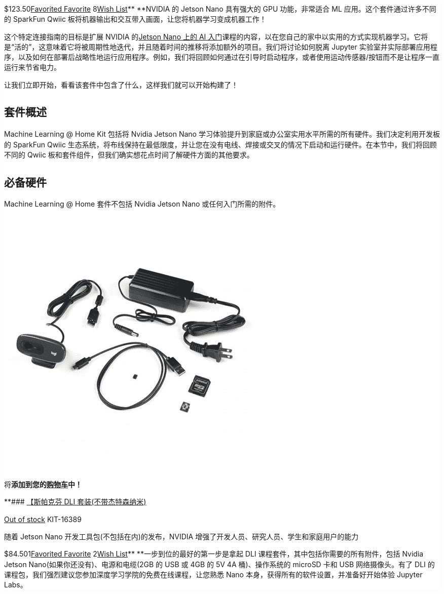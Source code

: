 $123.50[Favorited Favorite](# "Add to favorites") 8[Wish List](# "Add to wish list")** **NVIDIA 的 Jetson Nano 具有强大的 GPU 功能，非常适合 ML 应用。这个套件通过许多不同的 SparkFun Qwiic 板将机器输出和交互带入画面，让您将机器学习变成机器工作！

这个特定连接指南的目标是扩展 NVIDIA 的[Jetson Nano 上的 AI 入门](https://courses.nvidia.com/courses/course-v1:DLI+S-RX-02+V2/about)课程的内容，以在您自己的家中以实用的方式实现机器学习。它将是“活的”，这意味着它将被周期性地迭代，并且随着时间的推移将添加额外的项目。我们将讨论如何脱离 Jupyter 实验室并实际部署应用程序，以及如何在部署后战略性地运行应用程序。例如，我们将回顾如何通过在引导时启动程序，或者使用运动传感器/按钮而不是让程序一直运行来节省电力。

让我们立即开始，看看该套件中包含了什么，这样我们就可以开始构建了！

## 套件概述

Machine Learning @ Home Kit 包括将 Nvidia Jetson Nano 学习体验提升到家庭或办公室实用水平所需的所有硬件。我们决定利用开发板的 SparkFun Qwiic 生态系统，将布线保持在最低限度，并让您在没有电线、焊接或交叉的情况下启动和运行硬件。在本节中，我们将回顾不同的 Qwiic 板和套件组件，但我们确实想花点时间了解硬件方面的其他要求。

## 必备硬件

Machine Learning @ Home 套件不包括 Nvidia Jetson Nano 或任何入门所需的附件。

[![SparkFun DLI Kit (without Jetson Nano)](img/fe6ff2619d50137ba0e79c0eec5938f4.png)](https://www.sparkfun.com/products/16389) 

将**添加到您的[购物车](https://www.sparkfun.com/cart)中！**

 **### [【斯帕克芬 DLI 套装(不带杰特森纳米)](https://www.sparkfun.com/products/16389)

[Out of stock](https://learn.sparkfun.com/static/bubbles/ "out of stock") KIT-16389

随着 Jetson Nano 开发工具包(不包括在内)的发布，NVIDIA 增强了开发人员、研究人员、学生和家庭用户的能力

$84.501[Favorited Favorite](# "Add to favorites") 2[Wish List](# "Add to wish list")** **一步到位的最好的第一步是拿起 DLI 课程套件，其中包括你需要的所有附件，包括 Nvidia Jetson Nano(如果你还没有)、电源和电缆(2GB 的 USB 或 4GB 的 5V 4A 桶)、操作系统的 microSD 卡和 USB 网络摄像头。有了 DLI 的课程包，我们强烈建议您参加深度学习学院的免费在线课程，让您熟悉 Nano 本身，获得所有的软件设置，并准备好开始体验 Jupyter Labs。

